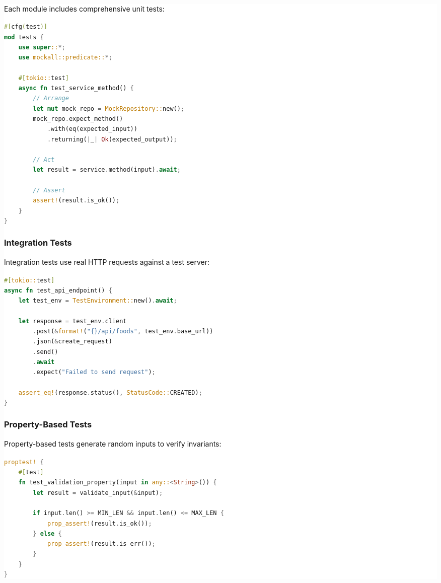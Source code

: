 Each module includes comprehensive unit tests:

```rust
#[cfg(test)]
mod tests {
    use super::*;
    use mockall::predicate::*;

    #[tokio::test]
    async fn test_service_method() {
        // Arrange
        let mut mock_repo = MockRepository::new();
        mock_repo.expect_method()
            .with(eq(expected_input))
            .returning(|_| Ok(expected_output));

        // Act
        let result = service.method(input).await;

        // Assert
        assert!(result.is_ok());
    }
}
```

### Integration Tests

Integration tests use real HTTP requests against a test server:

```rust
#[tokio::test]
async fn test_api_endpoint() {
    let test_env = TestEnvironment::new().await;
    
    let response = test_env.client
        .post(&format!("{}/api/foods", test_env.base_url))
        .json(&create_request)
        .send()
        .await
        .expect("Failed to send request");

    assert_eq!(response.status(), StatusCode::CREATED);
}
```

### Property-Based Tests

Property-based tests generate random inputs to verify invariants:

```rust
proptest! {
    #[test]
    fn test_validation_property(input in any::<String>()) {
        let result = validate_input(&input);
        
        if input.len() >= MIN_LEN && input.len() <= MAX_LEN {
            prop_assert!(result.is_ok());
        } else {
            prop_assert!(result.is_err());
        }
    }
}
```
